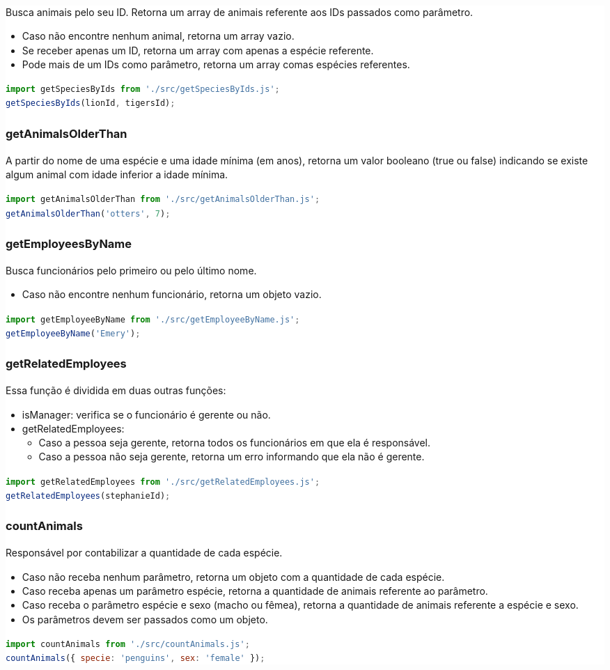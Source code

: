 Busca animais pelo seu ID. Retorna um array de animais referente aos IDs passados como parâmetro.

 - Caso não encontre nenhum animal, retorna um array vazio.
 - Se receber apenas um ID, retorna um array com apenas a espécie referente.
 - Pode mais de um IDs como parâmetro, retorna um array comas espécies referentes.

```javascript
import getSpeciesByIds from './src/getSpeciesByIds.js';
getSpeciesByIds(lionId, tigersId);
```

### **getAnimalsOlderThan**

A partir do nome de uma espécie e uma idade mínima (em anos), retorna um valor booleano (true ou false) indicando se existe algum animal com idade inferior a idade mínima.

````javascript
import getAnimalsOlderThan from './src/getAnimalsOlderThan.js';
getAnimalsOlderThan('otters', 7);
````

### **getEmployeesByName**

Busca funcionários pelo primeiro ou pelo último nome. 

  - Caso não encontre nenhum funcionário, retorna um objeto vazio.

````javascript
import getEmployeeByName from './src/getEmployeeByName.js';
getEmployeeByName('Emery');
````

### **getRelatedEmployees**

Essa função é dividida em duas outras funções:
  - isManager: verifica se o funcionário é gerente ou não.
  - getRelatedEmployees: 
    - Caso a pessoa seja gerente, retorna todos os funcionários em que ela é responsável.
    - Caso a pessoa não seja gerente, retorna um erro informando que ela não é gerente.

````javascript
import getRelatedEmployees from './src/getRelatedEmployees.js';
getRelatedEmployees(stephanieId);
````

### **countAnimals**

Responsável por contabilizar a quantidade de cada espécie.
  - Caso não receba nenhum parâmetro, retorna um objeto com a quantidade de cada espécie.
  - Caso receba apenas um parâmetro espécie, retorna a quantidade  de animais referente ao parâmetro.
  - Caso receba o parâmetro espécie e sexo (macho ou fêmea), retorna a quantidade de animais referente a espécie e sexo.
  - Os parâmetros devem ser passados como um objeto.

````javascript
import countAnimals from './src/countAnimals.js';
countAnimals({ specie: 'penguins', sex: 'female' });
````
